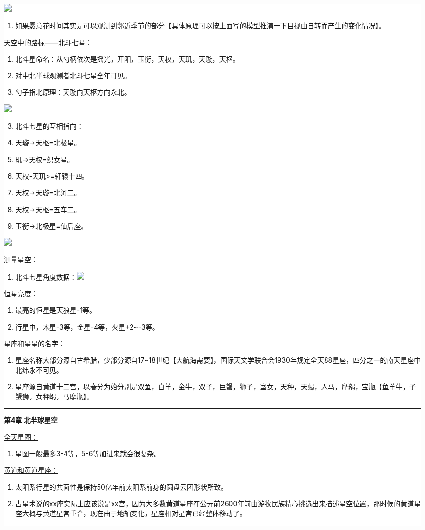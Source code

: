 ![](https://imgs.dalsidealland.com/beefbun/2024/08/e2145f83838a1cac00dbcefd6e137afc.png)

1. 如果愿意花时间其实是可以观测到邻近季节的部分【具体原理可以按上面写的模型推演一下目视由自转而产生的变化情况】。

<u>天空中的路标——北斗七星：</u>

1. 北斗星命名：从勺柄依次是摇光，开阳，玉衡，天权，天玑，天璇，天枢。

1. 对中北半球观测者北斗七星全年可见。

2. 勺子指北原理：天璇向天枢方向永北。

![](https://imgs.dalsidealland.com/beefbun/2024/08/9764e2ca9bbc5e1e18d51fba1d38e6e2.png)

3. 北斗七星的互相指向：

1. 天璇->天枢=北极星。

2. 玑->天权=织女星。

3. 天权-天玑>=轩辕十四。

4. 天权->天璇=北河二。

5. 天权->天枢=五车二。

6. 玉衡->北极星=仙后座。

![](https://imgs.dalsidealland.com/beefbun/2024/08/2bfb5f10d1a62694830a161f30c0b441.png)

<u>测量星空：</u>

1. 北斗七星角度数据：![](https://imgs.dalsidealland.com/beefbun/2024/08/1978c39ac302b4132d98d72ba7a28280.png)

<u>恒星亮度：</u>

1. 最亮的恒星是天狼星-1等。

2. 行星中，木星-3等，金星-4等，火星+2~-3等。

<u>星座和星星的名字：</u>

1. 星座名称大部分源自古希腊，少部分源自17~18世纪【大航海需要】，国际天文学联合会1930年规定全天88星座，四分之一的南天星座中北纬永不可见。

2. 星座源自黄道十二宫，以春分为始分别是双鱼，白羊，金牛，双子，巨蟹，狮子，室女，天秤，天蝎，人马，摩羯，宝瓶【鱼羊牛，子蟹狮，女秤蝎，马摩瓶】。

***

**第4章 北半球星空**

<u>全天星图：</u>

1. 星图一般最多3-4等，5-6等加进来就会很复杂。

<u>黄道和黄道星座：</u>

1. 太阳系行星的共面性是保持50亿年前太阳系前身的圆盘云团形状所致。

2. 占星术说的xx座实际上应该说是xx宫，因为大多数黄道星座在公元前2600年前由游牧民族精心挑选出来描述星空位置，那时候的黄道星座大概与黄道星宫重合，现在由于地轴变化，星座相对星宫已经整体移动了。

***
